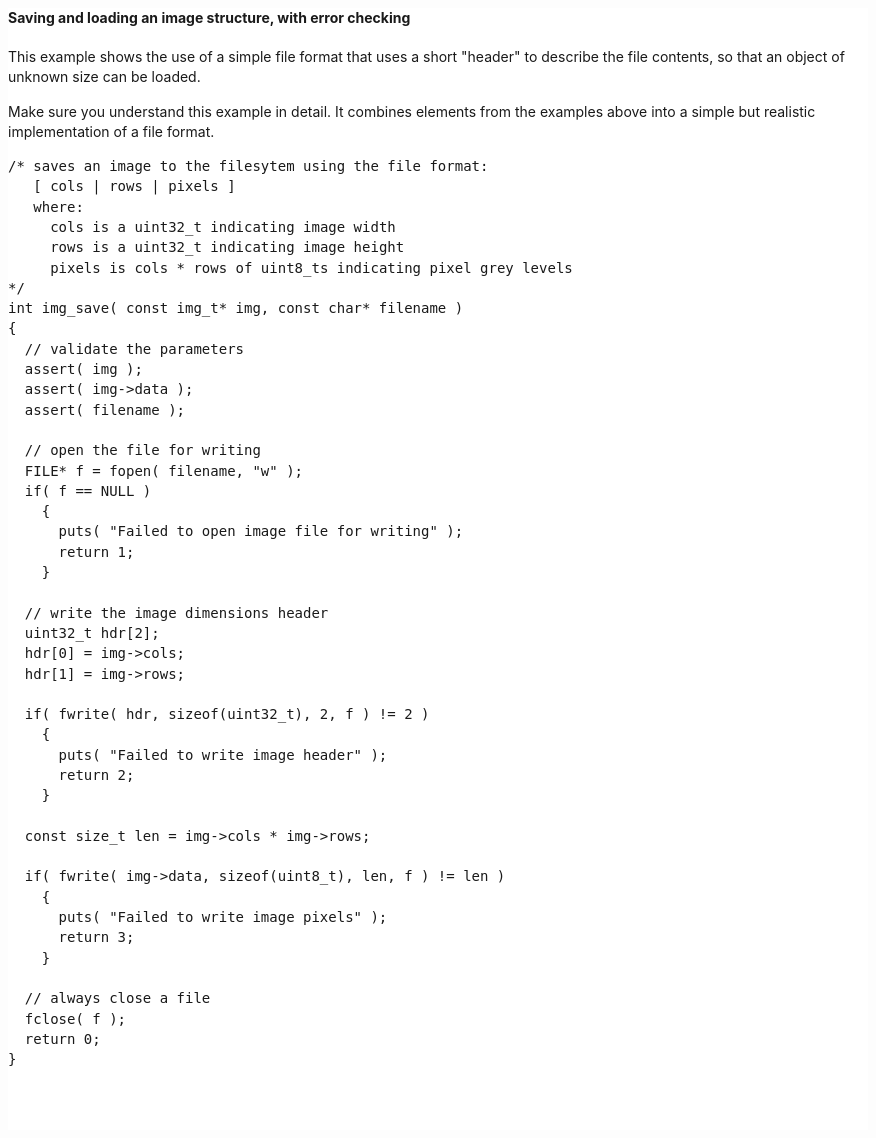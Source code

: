 #### Saving and loading an image structure, with error checking

This example shows the use of a simple file format that uses a short "header" to describe the file contents, so that an object of unknown size can be loaded.

Make sure you understand this example in detail. It combines elements from the examples above into a simple but realistic implementation of a file format.

<pre class="prettyprint linenums">/* saves an image to the filesytem using the file format:
   [ cols | rows | pixels ]
   where:
     cols is a uint32_t indicating image width
     rows is a uint32_t indicating image height
     pixels is cols * rows of uint8_ts indicating pixel grey levels
*/
int img_save( const img_t* img, const char* filename )
{
  // validate the parameters 
  assert( img );
  assert( img->data );
  assert( filename );

  // open the file for writing
  FILE* f = fopen( filename, "w" ); 
  if( f == NULL )
    {
      puts( "Failed to open image file for writing" );
      return 1;
    }

  // write the image dimensions header
  uint32_t hdr[2];
  hdr[0] = img->cols;
  hdr[1] = img->rows;

  if( fwrite( hdr, sizeof(uint32_t), 2, f ) != 2 )
    {
      puts( "Failed to write image header" );
      return 2;
    }    

  const size_t len = img->cols * img->rows;

  if( fwrite( img->data, sizeof(uint8_t), len, f ) != len )
    {
      puts( "Failed to write image pixels" );
      return 3;
    }    

  // always close a file
  fclose( f );
  return 0;
}
